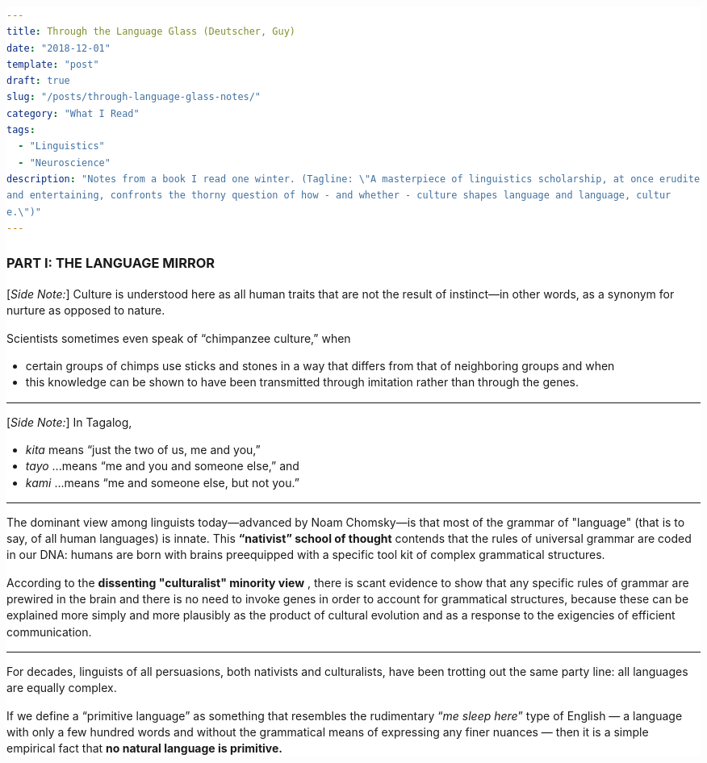 ```yaml
---
title: Through the Language Glass (Deutscher, Guy)
date: "2018-12-01"
template: "post"
draft: true
slug: "/posts/through-language-glass-notes/"
category: "What I Read"
tags:
  - "Linguistics"
  - "Neuroscience"
description: "Notes from a book I read one winter. (Tagline: \"A masterpiece of linguistics scholarship, at once erudite and entertaining, confronts the thorny question of how - and whether - culture shapes language and language, culture.\")"
---
```


### PART I: THE LANGUAGE MIRROR 

[_Side Note:_] Culture is understood here as all human traits that are not the result of instinct—in other words, as a synonym for nurture as opposed to nature.

Scientists sometimes even speak of “chimpanzee culture,” when
- certain groups of chimps use sticks and stones in a way that differs from that of neighboring groups and when
- this knowledge can be shown to have been transmitted through imitation rather than through the genes.

---

[_Side Note:_] In Tagalog,

- _kita_ means “just the two of us, me and you,”
- _tayo_ ...means “me and you and someone else,” and
- _kami_ ...means “me and someone else, but not you.”

---

The dominant view among linguists today—advanced by Noam Chomsky—is that most of the grammar of "language" (that is to say, of all human languages) is innate. This **“nativist” school of thought** contends that the rules of universal grammar are coded in our DNA: humans are born with brains preequipped with a specific tool kit of complex grammatical structures.

According to the **dissenting "culturalist" minority view** , there is scant evidence to show that any specific rules of grammar are prewired in the brain and there is no need to invoke genes in order to account for grammatical structures, because these can be explained more simply and more plausibly as the product of cultural evolution and as a response to the exigencies of efficient communication.

---

For decades, linguists of all persuasions, both nativists and culturalists, have been trotting out the same party line: all languages are equally complex.

If we define a “primitive language” as something that resembles the rudimentary “_me sleep here_” type of English — a language with only a few hundred words and without the grammatical means of expressing any finer nuances — then it is a simple empirical fact that **no natural language is primitive.**
